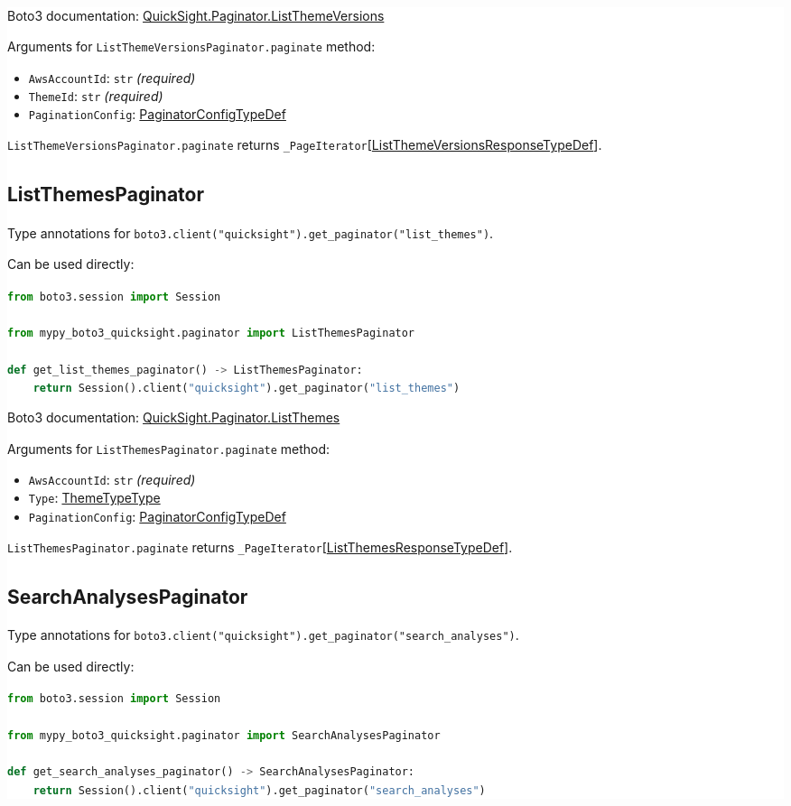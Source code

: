 Boto3 documentation:
[QuickSight.Paginator.ListThemeVersions](https://boto3.amazonaws.com/v1/documentation/api/latest/reference/services/quicksight.html#QuickSight.Paginator.ListThemeVersions)

Arguments for `ListThemeVersionsPaginator.paginate` method:

- `AwsAccountId`: `str` *(required)*
- `ThemeId`: `str` *(required)*
- `PaginationConfig`:
  [PaginatorConfigTypeDef](./type_defs.md#paginatorconfigtypedef)

`ListThemeVersionsPaginator.paginate` returns
`_PageIterator`\[[ListThemeVersionsResponseTypeDef](./type_defs.md#listthemeversionsresponsetypedef)\].

<a id="listthemespaginator"></a>

## ListThemesPaginator

Type annotations for `boto3.client("quicksight").get_paginator("list_themes")`.

Can be used directly:

```python
from boto3.session import Session

from mypy_boto3_quicksight.paginator import ListThemesPaginator

def get_list_themes_paginator() -> ListThemesPaginator:
    return Session().client("quicksight").get_paginator("list_themes")
```

Boto3 documentation:
[QuickSight.Paginator.ListThemes](https://boto3.amazonaws.com/v1/documentation/api/latest/reference/services/quicksight.html#QuickSight.Paginator.ListThemes)

Arguments for `ListThemesPaginator.paginate` method:

- `AwsAccountId`: `str` *(required)*
- `Type`: [ThemeTypeType](./literals.md#themetypetype)
- `PaginationConfig`:
  [PaginatorConfigTypeDef](./type_defs.md#paginatorconfigtypedef)

`ListThemesPaginator.paginate` returns
`_PageIterator`\[[ListThemesResponseTypeDef](./type_defs.md#listthemesresponsetypedef)\].

<a id="searchanalysespaginator"></a>

## SearchAnalysesPaginator

Type annotations for
`boto3.client("quicksight").get_paginator("search_analyses")`.

Can be used directly:

```python
from boto3.session import Session

from mypy_boto3_quicksight.paginator import SearchAnalysesPaginator

def get_search_analyses_paginator() -> SearchAnalysesPaginator:
    return Session().client("quicksight").get_paginator("search_analyses")
```
